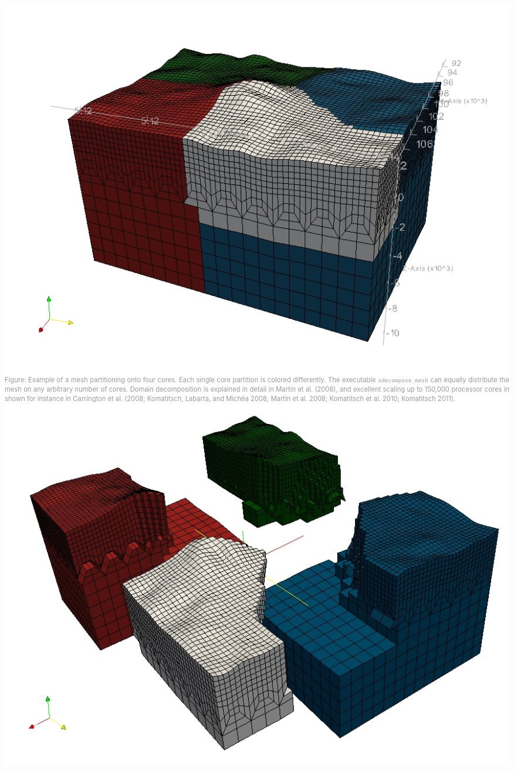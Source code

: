 ![Example of a mesh partitioning onto four cores. Each single core partition is colored differently. The executable `xdecompose_mesh` can equally distribute the mesh on any arbitrary number of cores. Domain decomposition is explained in detail in Martin et al. (2008), and excellent scaling up to 150,000 processor cores in shown for instance in Carrington et al. (2008; Komatitsch, Labarta, and Michéa 2008; Martin et al. 2008; Komatitsch et al. 2010; Komatitsch 2011).<span data-label="fig:mount.partitions"></span>](figures/mount-partitions.jpg "fig:") <div class="figcaption" style="text-align:justify;font-size:80%"><span style="color:#9A9A9A">Figure: Example of a mesh partitioning onto four cores. Each single core partition is colored differently. The executable `xdecompose_mesh` can equally distribute the mesh on any arbitrary number of cores. Domain decomposition is explained in detail in Martin et al. (2008), and excellent scaling up to 150,000 processor cores in shown for instance in Carrington et al. (2008; Komatitsch, Labarta, and Michéa 2008; Martin et al. 2008; Komatitsch et al. 2010; Komatitsch 2011).<span data-label="fig:mount.partitions"></span></span></div> ![Example of a mesh partitioning onto four cores. Each single core partition is colored differently. The executable `xdecompose_mesh` can equally distribute the mesh on any arbitrary number of cores. Domain decomposition is explained in detail in Martin et al. (2008), and excellent scaling up to 150,000 processor cores in shown for instance in Carrington et al. (2008; Komatitsch, Labarta, and Michéa 2008; Martin et al. 2008; Komatitsch et al. 2010; Komatitsch 2011).<span data-label="fig:mount.partitions"></span>](figures/mount-partitions2.jpg "fig:")